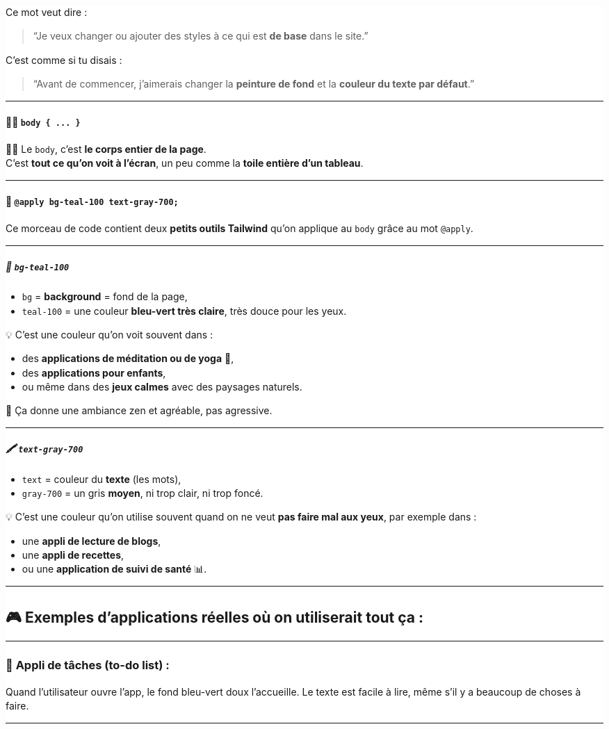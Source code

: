 Ce mot veut dire :
> “Je veux changer ou ajouter des styles à ce qui est **de base** dans le site.”

C’est comme si tu disais :
> “Avant de commencer, j’aimerais changer la **peinture de fond** et la **couleur du texte par défaut**.”

---

#### 🧍‍♂️ `body { ... }`

🧍‍♀️ Le `body`, c’est **le corps entier de la page**.  
C’est **tout ce qu’on voit à l’écran**, un peu comme la **toile entière d’un tableau**.

---

#### 🧷 `@apply bg-teal-100 text-gray-700;`

Ce morceau de code contient deux **petits outils Tailwind** qu’on applique au `body` grâce au mot `@apply`.

---

##### 🎨 `bg-teal-100`

- `bg` = **background** = fond de la page,
- `teal-100` = une couleur **bleu-vert très claire**, très douce pour les yeux.

💡 C’est une couleur qu’on voit souvent dans :
- des **applications de méditation ou de yoga** 🧘,
- des **applications pour enfants**,
- ou même dans des **jeux calmes** avec des paysages naturels.

🧴 Ça donne une ambiance zen et agréable, pas agressive.

---

##### 🖍️ `text-gray-700`

- `text` = couleur du **texte** (les mots),
- `gray-700` = un gris **moyen**, ni trop clair, ni trop foncé.

💡 C’est une couleur qu’on utilise souvent quand on ne veut **pas faire mal aux yeux**, par exemple dans :
- une **appli de lecture de blogs**,
- une **appli de recettes**,
- ou une **application de suivi de santé** 📊.

---

## 🎮 Exemples d’applications réelles où on utiliserait tout ça :

---

### 📝 **Appli de tâches (to-do list)** :
Quand l’utilisateur ouvre l’app, le fond bleu-vert doux l’accueille. Le texte est facile à lire, même s’il y a beaucoup de choses à faire.

---